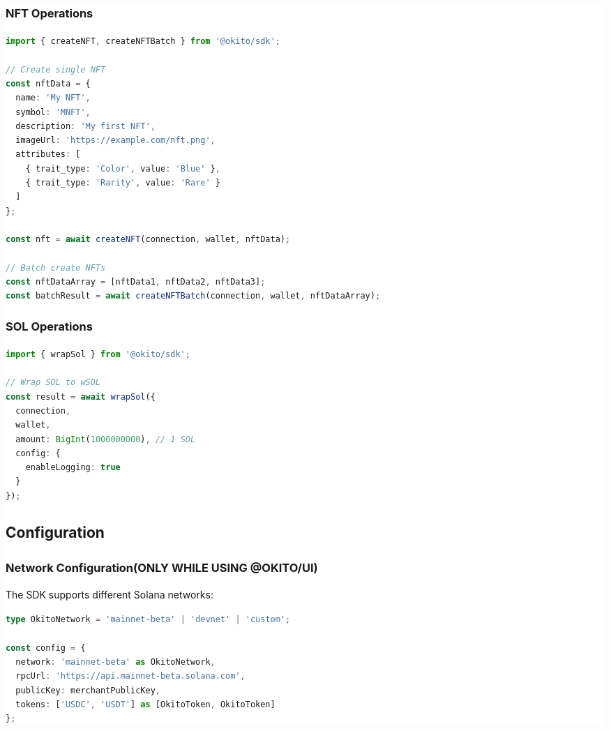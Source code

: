 ### NFT Operations

```typescript
import { createNFT, createNFTBatch } from '@okito/sdk';

// Create single NFT
const nftData = {
  name: 'My NFT',
  symbol: 'MNFT',
  description: 'My first NFT',
  imageUrl: 'https://example.com/nft.png',
  attributes: [
    { trait_type: 'Color', value: 'Blue' },
    { trait_type: 'Rarity', value: 'Rare' }
  ]
};

const nft = await createNFT(connection, wallet, nftData);

// Batch create NFTs
const nftDataArray = [nftData1, nftData2, nftData3];
const batchResult = await createNFTBatch(connection, wallet, nftDataArray);
```

### SOL Operations

```typescript
import { wrapSol } from '@okito/sdk';

// Wrap SOL to wSOL
const result = await wrapSol({
  connection,
  wallet,
  amount: BigInt(1000000000), // 1 SOL
  config: {
    enableLogging: true
  }
});
```

## Configuration

### Network Configuration(ONLY WHILE USING @OKITO/UI)

The SDK supports different Solana networks:

```typescript
type OkitoNetwork = 'mainnet-beta' | 'devnet' | 'custom';

const config = {
  network: 'mainnet-beta' as OkitoNetwork,
  rpcUrl: 'https://api.mainnet-beta.solana.com',
  publicKey: merchantPublicKey,
  tokens: ['USDC', 'USDT'] as [OkitoToken, OkitoToken]
};
```
